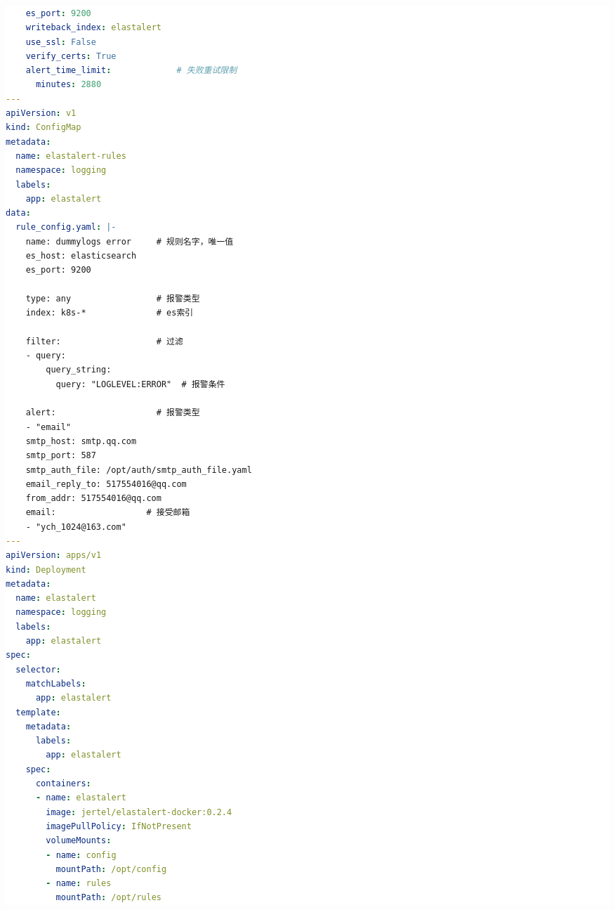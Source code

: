 ```yaml
    es_port: 9200
    writeback_index: elastalert
    use_ssl: False
    verify_certs: True
    alert_time_limit:             # 失败重试限制
      minutes: 2880
---
apiVersion: v1
kind: ConfigMap
metadata:
  name: elastalert-rules
  namespace: logging
  labels:
    app: elastalert
data:
  rule_config.yaml: |-
    name: dummylogs error     # 规则名字，唯一值
    es_host: elasticsearch
    es_port: 9200
    
    type: any                 # 报警类型
    index: k8s-*              # es索引
    
    filter:                   # 过滤
    - query:
        query_string:
          query: "LOGLEVEL:ERROR"  # 报警条件

    alert:                    # 报警类型
    - "email"
    smtp_host: smtp.qq.com
    smtp_port: 587
    smtp_auth_file: /opt/auth/smtp_auth_file.yaml
    email_reply_to: 517554016@qq.com
    from_addr: 517554016@qq.com
    email:                  # 接受邮箱
    - "ych_1024@163.com"
---
apiVersion: apps/v1
kind: Deployment
metadata:
  name: elastalert
  namespace: logging
  labels:
    app: elastalert
spec:
  selector:
    matchLabels:
      app: elastalert
  template:
    metadata:
      labels:
        app: elastalert
    spec:
      containers:
      - name: elastalert
        image: jertel/elastalert-docker:0.2.4
        imagePullPolicy: IfNotPresent
        volumeMounts:
        - name: config
          mountPath: /opt/config
        - name: rules
          mountPath: /opt/rules
```